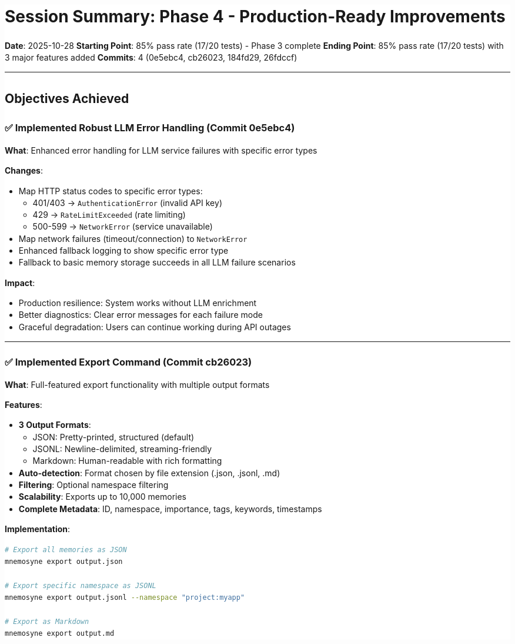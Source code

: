 # Session Summary: Phase 4 - Production-Ready Improvements

**Date**: 2025-10-28
**Starting Point**: 85% pass rate (17/20 tests) - Phase 3 complete
**Ending Point**: 85% pass rate (17/20 tests) with 3 major features added
**Commits**: 4 (0e5ebc4, cb26023, 184fd29, 26fdccf)

---

## Objectives Achieved

### ✅ Implemented Robust LLM Error Handling (Commit 0e5ebc4)
**What**: Enhanced error handling for LLM service failures with specific error types

**Changes**:
- Map HTTP status codes to specific error types:
  - 401/403 → `AuthenticationError` (invalid API key)
  - 429 → `RateLimitExceeded` (rate limiting)
  - 500-599 → `NetworkError` (service unavailable)
- Map network failures (timeout/connection) to `NetworkError`
- Enhanced fallback logging to show specific error type
- Fallback to basic memory storage succeeds in all LLM failure scenarios

**Impact**:
- Production resilience: System works without LLM enrichment
- Better diagnostics: Clear error messages for each failure mode
- Graceful degradation: Users can continue working during API outages

---

### ✅ Implemented Export Command (Commit cb26023)
**What**: Full-featured export functionality with multiple output formats

**Features**:
- **3 Output Formats**:
  - JSON: Pretty-printed, structured (default)
  - JSONL: Newline-delimited, streaming-friendly
  - Markdown: Human-readable with rich formatting
- **Auto-detection**: Format chosen by file extension (.json, .jsonl, .md)
- **Filtering**: Optional namespace filtering
- **Scalability**: Exports up to 10,000 memories
- **Complete Metadata**: ID, namespace, importance, tags, keywords, timestamps

**Implementation**:
```bash
# Export all memories as JSON
mnemosyne export output.json

# Export specific namespace as JSONL
mnemosyne export output.jsonl --namespace "project:myapp"

# Export as Markdown
mnemosyne export output.md
```
